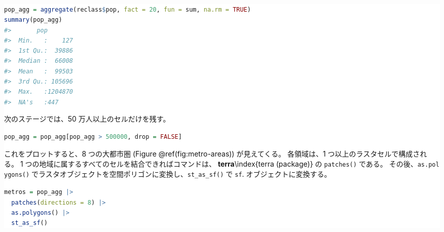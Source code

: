 
``` r
pop_agg = aggregate(reclass$pop, fact = 20, fun = sum, na.rm = TRUE)
summary(pop_agg)
#>       pop         
#>  Min.   :    127  
#>  1st Qu.:  39886  
#>  Median :  66008  
#>  Mean   :  99503  
#>  3rd Qu.: 105696  
#>  Max.   :1204870  
#>  NA's   :447
```

次のステージでは、50 万人以上のセルだけを残す。


``` r
pop_agg = pop_agg[pop_agg > 500000, drop = FALSE] 
```

これをプロットすると、8 つの大都市圏 (Figure \@ref(fig:metro-areas)) が見えてくる。
各領域は、1 つ以上のラスタセルで構成される。
1 つの地域に属するすべてのセルを結合できればコマンドは、
**terra**\index{terra (package)} の `patches()` である。
その後、`as.polygons()` でラスタオブジェクトを空間ポリゴンに変換し、`st_as_sf()` で `sf`. オブジェクトに変換する。


``` r
metros = pop_agg |> 
  patches(directions = 8) |>
  as.polygons() |>
  st_as_sf()
```

<div class="figure" style="text-align: center">